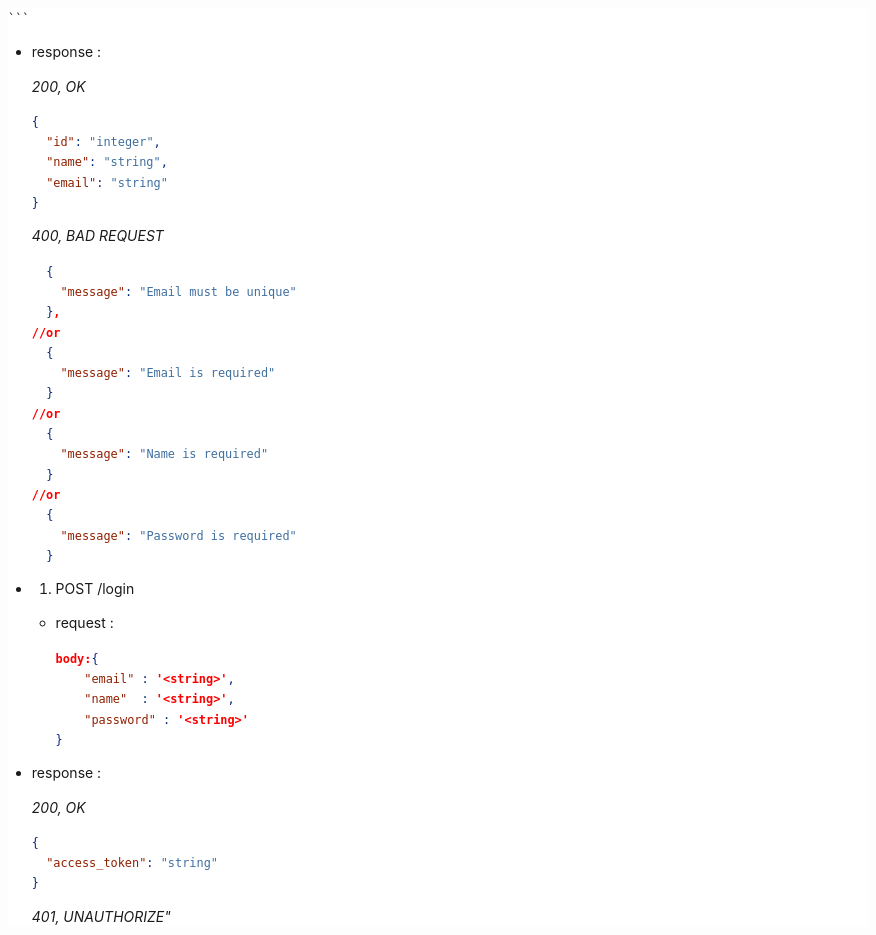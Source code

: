     ```

- response :

  _200, OK_

  ```json
  {
    "id": "integer",
    "name": "string",
    "email": "string"
  }
  ```

  _400, BAD REQUEST_

  ```json
    {
      "message": "Email must be unique"
    },
  //or
    {
      "message": "Email is required"
    }
  //or
    {
      "message": "Name is required"
    }
  //or
    {
      "message": "Password is required"
    }
  ```

- 1. POST /login

  - request :

    ```json
    body:{
        "email" : '<string>',
        "name"  : '<string>',
        "password" : '<string>'
    }

    ```

- response :

  _200, OK_

  ```json
  {
    "access_token": "string"
  }
  ```

  _401, UNAUTHORIZE"_
